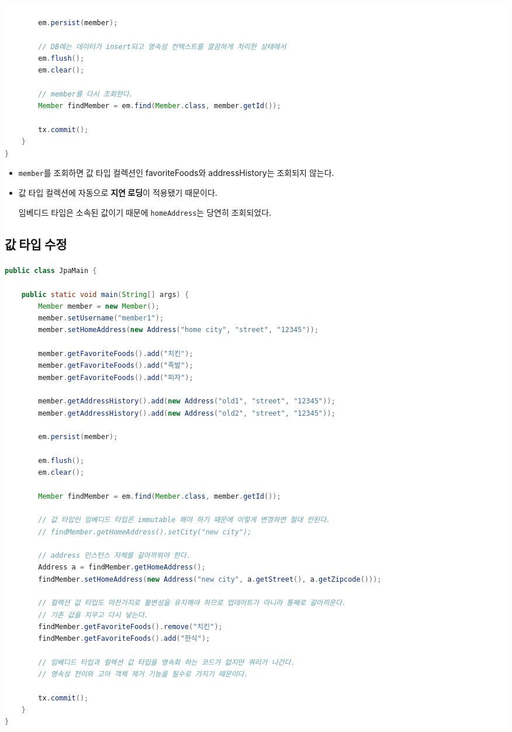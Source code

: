 ```java

        em.persist(member);

        // DB에는 데이터가 insert되고 영속성 컨텍스트를 깔끔하게 처리한 상태에서
        em.flush();
        em.clear();

        // member를 다시 조회한다.
        Member findMember = em.find(Member.class, member.getId());

        tx.commit();
    }
}
```

- `member`를 조회하면 값 타입 컬렉션인 favoriteFoods와 addressHistory는 조회되지 않는다.
- 값 타입 컬렉션에 자동으로 **지연 로딩**이 적용됐기 때문이다.
    
    임베디드 타입은 소속된 값이기 때문에 `homeAddress`는 당연히 조회되었다.
    

## 값 타입 수정

```java
public class JpaMain {

    public static void main(String[] args) {
        Member member = new Member();
        member.setUsername("member1");
        member.setHomeAddress(new Address("home city", "street", "12345"));

        member.getFavoriteFoods().add("치킨");
        member.getFavoriteFoods().add("족발");
        member.getFavoriteFoods().add("피자");

        member.getAddressHistory().add(new Address("old1", "street", "12345"));
        member.getAddressHistory().add(new Address("old2", "street", "12345"));

        em.persist(member);

        em.flush();
        em.clear();

        Member findMember = em.find(Member.class, member.getId());

        // 값 타입인 임베디드 타입은 immutable 해야 하기 때문에 이렇게 변경하면 절대 안된다.
        // findMember.getHomeAddress().setCity("new city");

        // address 인스턴스 자체를 갈아끼워야 한다.
        Address a = findMember.getHomeAddress();
        findMember.setHomeAddress(new Address("new city", a.getStreet(), a.getZipcode()));

        // 컬렉션 값 타입도 마찬가지로 불변성을 유지해야 하므로 업데이트가 아니라 통째로 갈아끼운다.
        // 기존 값을 지우고 다시 넣는다.
        findMember.getFavoriteFoods().remove("치킨");
        findMember.getFavoriteFoods().add("한식");

        // 임베디드 타입과 컬렉션 값 타입을 영속화 하는 코드가 없지만 쿼리가 나간다.
        // 영속성 전이와 고아 객체 제거 기능을 필수로 가지기 때문이다.

        tx.commit();
    }
}
```
